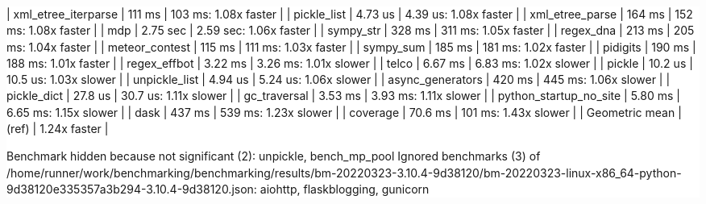 | xml_etree_iterparse     | 111 ms                                                              | 103 ms: 1.08x faster                                   |
| pickle_list             | 4.73 us                                                             | 4.39 us: 1.08x faster                                  |
| xml_etree_parse         | 164 ms                                                              | 152 ms: 1.08x faster                                   |
| mdp                     | 2.75 sec                                                            | 2.59 sec: 1.06x faster                                 |
| sympy_str               | 328 ms                                                              | 311 ms: 1.05x faster                                   |
| regex_dna               | 213 ms                                                              | 205 ms: 1.04x faster                                   |
| meteor_contest          | 115 ms                                                              | 111 ms: 1.03x faster                                   |
| sympy_sum               | 185 ms                                                              | 181 ms: 1.02x faster                                   |
| pidigits                | 190 ms                                                              | 188 ms: 1.01x faster                                   |
| regex_effbot            | 3.22 ms                                                             | 3.26 ms: 1.01x slower                                  |
| telco                   | 6.67 ms                                                             | 6.83 ms: 1.02x slower                                  |
| pickle                  | 10.2 us                                                             | 10.5 us: 1.03x slower                                  |
| unpickle_list           | 4.94 us                                                             | 5.24 us: 1.06x slower                                  |
| async_generators        | 420 ms                                                              | 445 ms: 1.06x slower                                   |
| pickle_dict             | 27.8 us                                                             | 30.7 us: 1.11x slower                                  |
| gc_traversal            | 3.53 ms                                                             | 3.93 ms: 1.11x slower                                  |
| python_startup_no_site  | 5.80 ms                                                             | 6.65 ms: 1.15x slower                                  |
| dask                    | 437 ms                                                              | 539 ms: 1.23x slower                                   |
| coverage                | 70.6 ms                                                             | 101 ms: 1.43x slower                                   |
| Geometric mean          | (ref)                                                               | 1.24x faster                                           |

Benchmark hidden because not significant (2): unpickle, bench_mp_pool
Ignored benchmarks (3) of /home/runner/work/benchmarking/benchmarking/results/bm-20220323-3.10.4-9d38120/bm-20220323-linux-x86_64-python-9d38120e335357a3b294-3.10.4-9d38120.json: aiohttp, flaskblogging, gunicorn
